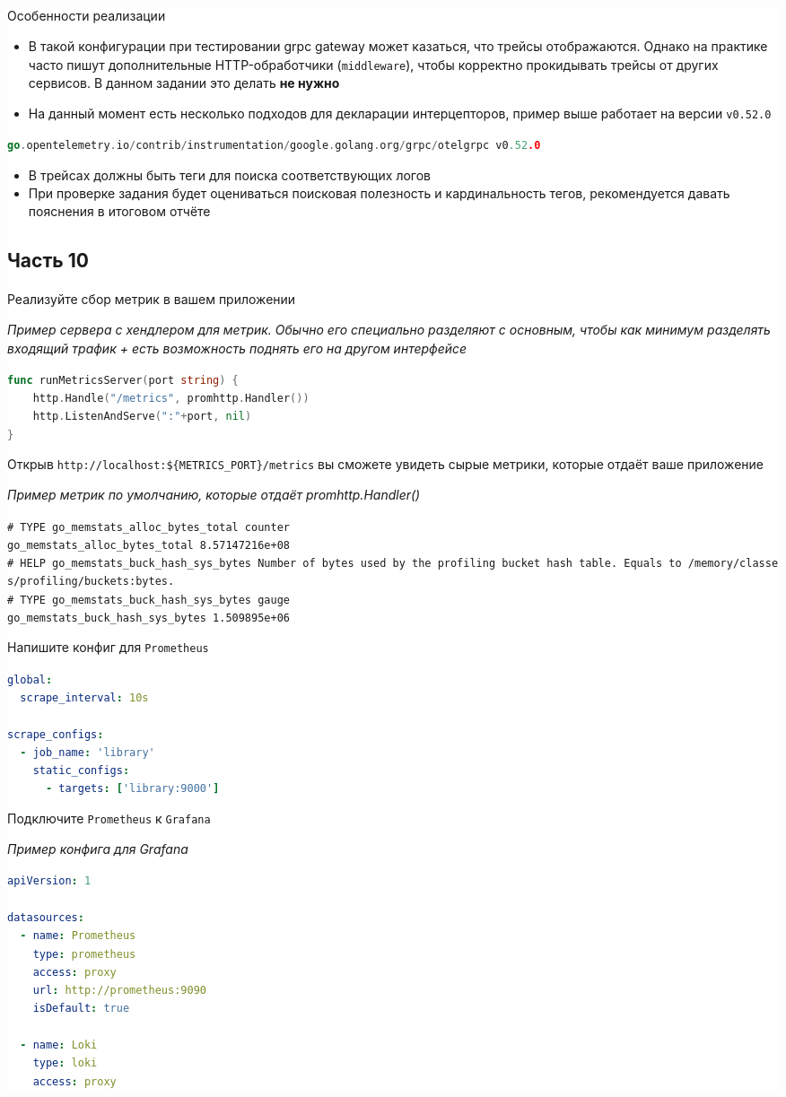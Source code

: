 Особенности реализации
* В такой конфигурации при тестировании grpc gateway может казаться, что трейсы отображаются. Однако на практике часто пишут дополнительные
HTTP-обработчики (`middleware`), чтобы корректно прокидывать трейсы от других сервисов. В данном задании это делать **не нужно**

* На данный момент есть несколько подходов для декларации интерцепторов, пример выше работает на версии `v0.52.0`
```go
go.opentelemetry.io/contrib/instrumentation/google.golang.org/grpc/otelgrpc v0.52.0
```

* В трейсах должны быть теги для поиска соответствующих логов
* При проверке задания будет оцениваться поисковая полезность и кардинальность тегов, рекомендуется давать пояснения в итоговом отчёте

## Часть 10
Реализуйте сбор метрик в вашем приложении

*Пример сервера с хендлером для метрик. Обычно его специально разделяют с основным, чтобы как минимум разделять входящий трафик + есть возможность поднять его на другом интерфейсе*
```go
func runMetricsServer(port string) {
	http.Handle("/metrics", promhttp.Handler())
	http.ListenAndServe(":"+port, nil)
}
```

Открыв `http://localhost:${METRICS_PORT}/metrics` вы сможете увидеть сырые метрики, которые отдаёт ваше приложение

*Пример метрик по умолчанию, которые отдаёт promhttp.Handler()*
```
# TYPE go_memstats_alloc_bytes_total counter
go_memstats_alloc_bytes_total 8.57147216e+08
# HELP go_memstats_buck_hash_sys_bytes Number of bytes used by the profiling bucket hash table. Equals to /memory/classes/profiling/buckets:bytes.
# TYPE go_memstats_buck_hash_sys_bytes gauge
go_memstats_buck_hash_sys_bytes 1.509895e+06
```

Напишите конфиг для `Prometheus`
```yaml
global:
  scrape_interval: 10s

scrape_configs:
  - job_name: 'library'
    static_configs:
      - targets: ['library:9000']
```

Подключите `Prometheus` к `Grafana`

*Пример конфига для Grafana*
```yaml
apiVersion: 1

datasources:
  - name: Prometheus
    type: prometheus
    access: proxy
    url: http://prometheus:9090
    isDefault: true

  - name: Loki
    type: loki
    access: proxy
```
